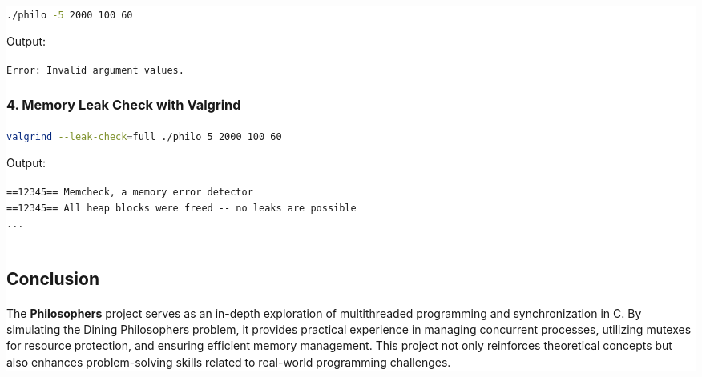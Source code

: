 ```bash
./philo -5 2000 100 60
```
Output:
```
Error: Invalid argument values.
```
### 4. Memory Leak Check with Valgrind
```bash
valgrind --leak-check=full ./philo 5 2000 100 60
```
Output:
```
==12345== Memcheck, a memory error detector
==12345== All heap blocks were freed -- no leaks are possible
...
```

---

## **Conclusion**
The **Philosophers** project serves as an in-depth exploration of multithreaded programming and synchronization in C. By simulating the Dining Philosophers problem, it provides practical experience in managing concurrent processes, utilizing mutexes for resource protection, and ensuring efficient memory management. This project not only reinforces theoretical concepts but also enhances problem-solving skills related to real-world programming challenges.

